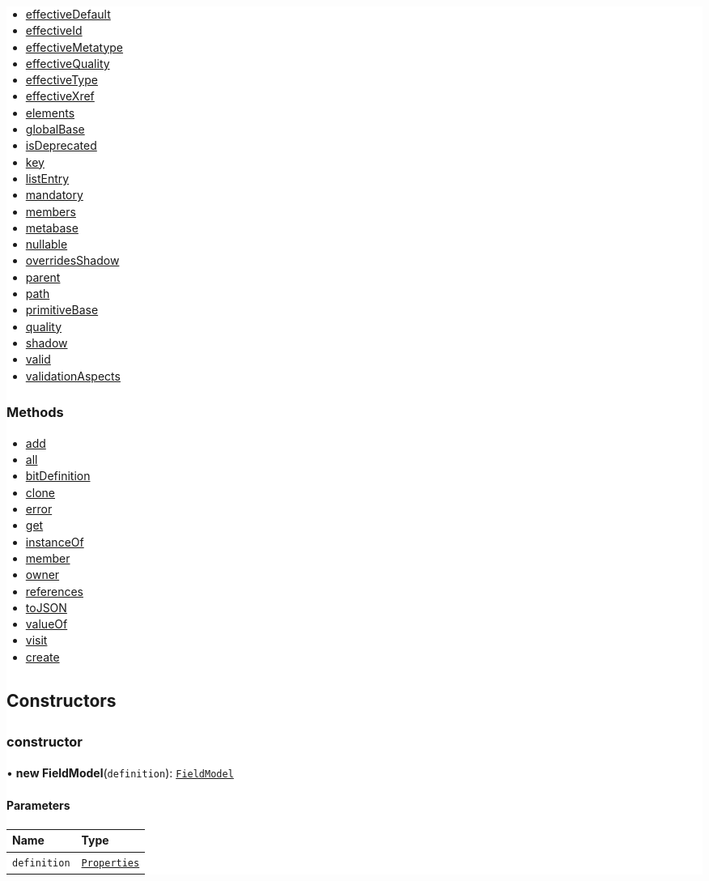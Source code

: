 - [effectiveDefault](model.FieldModel.md#effectivedefault)
- [effectiveId](model.FieldModel.md#effectiveid)
- [effectiveMetatype](model.FieldModel.md#effectivemetatype)
- [effectiveQuality](model.FieldModel.md#effectivequality)
- [effectiveType](model.FieldModel.md#effectivetype)
- [effectiveXref](model.FieldModel.md#effectivexref)
- [elements](model.FieldModel.md#elements)
- [globalBase](model.FieldModel.md#globalbase)
- [isDeprecated](model.FieldModel.md#isdeprecated)
- [key](model.FieldModel.md#key)
- [listEntry](model.FieldModel.md#listentry)
- [mandatory](model.FieldModel.md#mandatory)
- [members](model.FieldModel.md#members)
- [metabase](model.FieldModel.md#metabase)
- [nullable](model.FieldModel.md#nullable)
- [overridesShadow](model.FieldModel.md#overridesshadow)
- [parent](model.FieldModel.md#parent)
- [path](model.FieldModel.md#path)
- [primitiveBase](model.FieldModel.md#primitivebase)
- [quality](model.FieldModel.md#quality)
- [shadow](model.FieldModel.md#shadow)
- [valid](model.FieldModel.md#valid)
- [validationAspects](model.FieldModel.md#validationaspects)

### Methods

- [add](model.FieldModel.md#add)
- [all](model.FieldModel.md#all)
- [bitDefinition](model.FieldModel.md#bitdefinition)
- [clone](model.FieldModel.md#clone)
- [error](model.FieldModel.md#error)
- [get](model.FieldModel.md#get)
- [instanceOf](model.FieldModel.md#instanceof)
- [member](model.FieldModel.md#member)
- [owner](model.FieldModel.md#owner)
- [references](model.FieldModel.md#references)
- [toJSON](model.FieldModel.md#tojson)
- [valueOf](model.FieldModel.md#valueof)
- [visit](model.FieldModel.md#visit)
- [create](model.FieldModel.md#create)

## Constructors

### constructor

• **new FieldModel**(`definition`): [`FieldModel`](model.FieldModel.md)

#### Parameters

| Name | Type |
| :------ | :------ |
| `definition` | [`Properties`](../modules/model.FieldElement.md#properties) |
